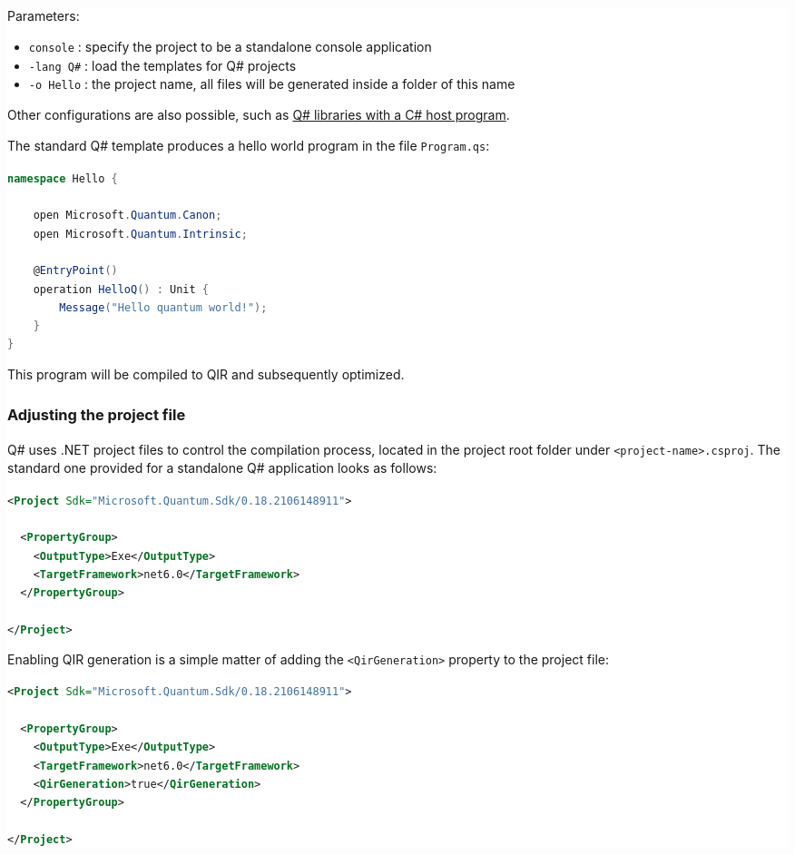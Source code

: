 Parameters:

* `console` : specify the project to be a standalone console application
* `-lang Q#` : load the templates for Q# projects
* `-o Hello` : the project name, all files will be generated inside a folder of this name

Other configurations are also possible, such as [Q# libraries with a C# host program](https://docs.microsoft.com/azure/quantum/install-csharp-qdk?tabs=tabid-cmdline%2Ctabid-csharp#creating-a-q-library-and-a-net-host).

The standard Q# template produces a hello world program in the file `Program.qs`:

```csharp
namespace Hello {

    open Microsoft.Quantum.Canon;
    open Microsoft.Quantum.Intrinsic;

    @EntryPoint()
    operation HelloQ() : Unit {
        Message("Hello quantum world!");
    }
}
```

This program will be compiled to QIR and subsequently optimized.

### Adjusting the project file

Q# uses .NET project files to control the compilation process, located in the project root folder under `<project-name>.csproj`.
The standard one provided for a standalone Q# application looks as follows:

```xml
<Project Sdk="Microsoft.Quantum.Sdk/0.18.2106148911">

  <PropertyGroup>
    <OutputType>Exe</OutputType>
    <TargetFramework>net6.0</TargetFramework>
  </PropertyGroup>

</Project>
```

Enabling QIR generation is a simple matter of adding the `<QirGeneration>` property to the project file:

```xml
<Project Sdk="Microsoft.Quantum.Sdk/0.18.2106148911">

  <PropertyGroup>
    <OutputType>Exe</OutputType>
    <TargetFramework>net6.0</TargetFramework>
    <QirGeneration>true</QirGeneration>
  </PropertyGroup>

</Project>
```
